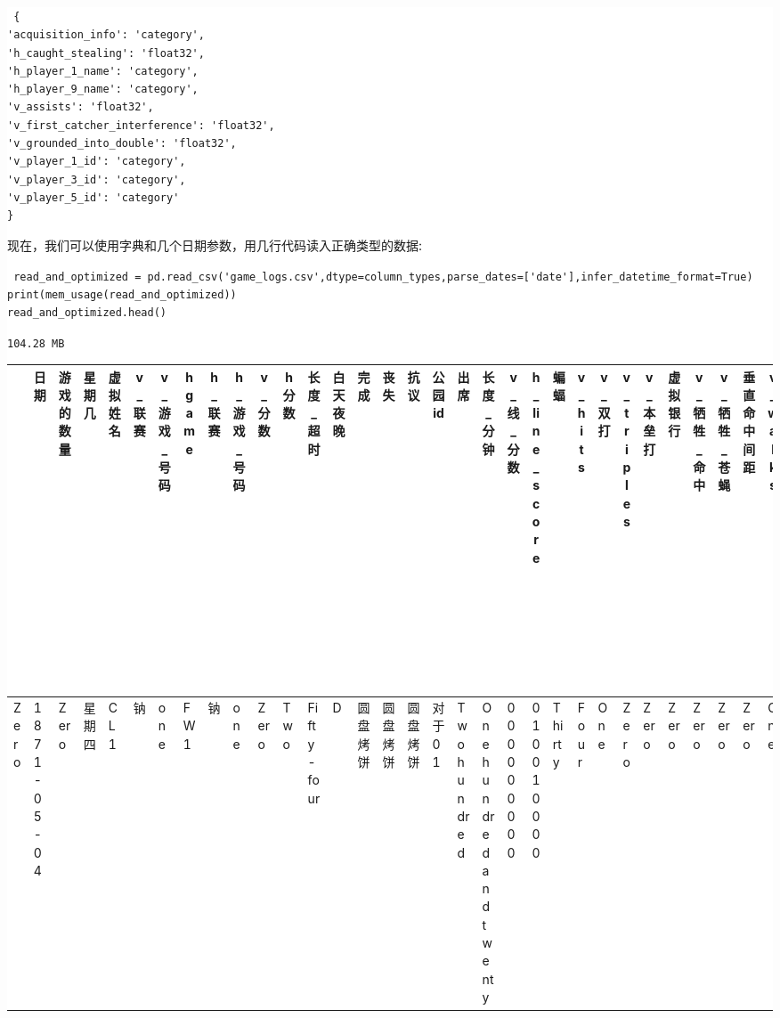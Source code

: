 ```
 {
'acquisition_info': 'category',
'h_caught_stealing': 'float32',
'h_player_1_name': 'category',
'h_player_9_name': 'category',
'v_assists': 'float32',
'v_first_catcher_interference': 'float32',
'v_grounded_into_double': 'float32',
'v_player_1_id': 'category',
'v_player_3_id': 'category',
'v_player_5_id': 'category'
}
```

现在，我们可以使用字典和几个日期参数，用几行代码读入正确类型的数据:

```
 read_and_optimized = pd.read_csv('game_logs.csv',dtype=column_types,parse_dates=['date'],infer_datetime_format=True)
print(mem_usage(read_and_optimized))
read_and_optimized.head()
```

```
104.28 MB
```

|  | 日期 | 游戏的数量 | 星期几 | 虚拟姓名 | v _ 联赛 | v _ 游戏 _ 号码 | hgame | h _ 联赛 | h _ 游戏 _ 号码 | v _ 分数 | h 分数 | 长度 _ 超时 | 白天夜晚 | 完成 | 丧失 | 抗议 | 公园 id | 出席 | 长度 _ 分钟 | v _ 线 _ 分数 | h_line_score | 蝙蝠 | v_hits | v _ 双打 | v_triples | v _ 本垒打 | 虚拟银行 | v _ 牺牲 _ 命中 | v _ 牺牲 _ 苍蝇 | 垂直命中间距 | v_walks | v _ 有意行走 | v _ 删除线 | 五 _ 被盗 _ 基地 | 偷窃被抓 | v _ 接地 _ 进 _ 双 | v _ 优先 _ 捕捉器 _ 干扰 | v _ 左 _ 上 _ 下 | v _ 投手 _ 已用 | 个人获得的跑步记录 | v _ team _ earned _ runs | v _ wild _ pitches | v_balks | v _ 输出 | vassistx | v _ 错误 | v _ 传球 _ 球 | 双人游戏 | 三重播放 | 蝙蝠 | 点击次数 | h _ 双打 | h_triples | h _ 本垒打 | h_rbi | h _ 牺牲 _ 命中 | h _ 祭祀 _ 苍蝇 | h _ hit _ by _ 音高 | h _ 行走 | h _ 有意行走 | h _ 删除线 | h _ 被盗 _ 基地 | 偷东西被抓 | h _ 接地 _ 进 _ 双 | h _ 优先 _ 捕捉器 _ 干扰 | 左满垒 | h_pitchers_used | 个人获得的跑步记录 | h _ team _ earned _ runs | h _ wild _ pitches | h_balks | h _ 输出 | h _ 助攻 | h _ 错误 | h _ 传球 _ 球 | 双人游戏 | 三重播放 | 惠普 _ 裁判 _id | 惠普裁判姓名 | 1b _ 裁判 _id | 1b _ 裁判员 _ 姓名 | 2b _ 裁判 _id | 2b _ 裁判员 _ 姓名 | 3b _ 裁判 _id | 3b _ 裁判员 _ 姓名 | lf _ 裁判员 _id | lf _ 裁判员 _ 姓名 | rf _ 裁判员 _id | rf _ 裁判员 _ 姓名 | 虚拟经理 id | 虚拟经理姓名 | h _ 经理 _id | 经理姓名 | winning _ pitcher _ id | 获胜投手姓名 | losing_pitcher_id | 失去投手姓名 | 正在保存 _pitcher_id | 保存 _pitcher_name | 中奖 _ 打点 _ 击球手 _id | 获奖 _rbi_batter_id_name | v_starting_pitcher_id | v_starting_pitcher_name | h_starting_pitcher_id | h_starting_pitcher_name | 虚拟玩家 1 号 | v _ 玩家 _ 1 _ 姓名 | 虚拟玩家 1 定义位置 | v _ 玩家 _2_id | v _ 玩家 _ 2 _ 姓名 | 虚拟玩家 2 定义位置 | 虚拟玩家 3 号 id | v _ 玩家 _ 3 _ 姓名 | 虚拟玩家 3 定义位置 | v _ 玩家 _4_id | v _ 玩家 _ 4 _ 姓名 | 虚拟玩家 4 定义位置 | v _ 玩家 _5_id | v_player_5_name | 虚拟玩家 5 定义位置 | v_player_6_id | v_player_6_name | 虚拟玩家 6 定义位置 | v _ 玩家 _7_id | v_player_7_name | 虚拟玩家 7 定义位置 | v_player_8_id | v_player_8_name | 虚拟玩家 8 定义位置 | v _ 玩家 _9_id | v_player_9_name | 虚拟玩家 9 定义位置 | h_player_1_id | h_player_1_name | h _ 播放器 _1_def_pos | h_player_2_id | h_player_2_name | h _ 播放器 _2_def_pos | h_player_3_id | h_player_3_name | h _ 播放器 _3_def_pos | h_player_4_id | h_player_4_name | h _ 播放器 _4_def_pos | h_player_5_id | h_player_5_name | h _ 播放器 _5_def_pos | h_player_6_id | h_player_6_name | h _ 播放器 _6_def_pos | h_player_7_id | h_player_7_name | h _ 播放器 _7_def_pos | h_player_8_id | h_player_8_name | h _ 播放器 _8_def_pos | h_player_9_id | h_player_9_name | h _ 播放器 _9_def_pos | 附加信息 | 收购信息 |
| --- | --- | --- | --- | --- | --- | --- | --- | --- | --- | --- | --- | --- | --- | --- | --- | --- | --- | --- | --- | --- | --- | --- | --- | --- | --- | --- | --- | --- | --- | --- | --- | --- | --- | --- | --- | --- | --- | --- | --- | --- | --- | --- | --- | --- | --- | --- | --- | --- | --- | --- | --- | --- | --- | --- | --- | --- | --- | --- | --- | --- | --- | --- | --- | --- | --- | --- | --- | --- | --- | --- | --- | --- | --- | --- | --- | --- | --- | --- | --- | --- | --- | --- | --- | --- | --- | --- | --- | --- | --- | --- | --- | --- | --- | --- | --- | --- | --- | --- | --- | --- | --- | --- | --- | --- | --- | --- | --- | --- | --- | --- | --- | --- | --- | --- | --- | --- | --- | --- | --- | --- | --- | --- | --- | --- | --- | --- | --- | --- | --- | --- | --- | --- | --- | --- | --- | --- | --- | --- | --- | --- | --- | --- | --- | --- | --- | --- | --- | --- | --- | --- | --- | --- | --- | --- | --- | --- | --- | --- | --- | --- | --- |
| Zero | 1871-05-04 | Zero | 星期四 | CL1 | 钠 | one | FW1 | 钠 | one | Zero | Two | Fifty-four | D | 圆盘烤饼 | 圆盘烤饼 | 圆盘烤饼 | 对于 01 | Two hundred | One hundred and twenty | 000000000 | 010010000 | Thirty | Four | One | Zero | Zero | Zero | Zero | Zero | Zero | One | -1.0 | Six | One | -1.0 | -1.0 | -1.0 | Four | One | One | One | Zero | Zero | Twenty-seven | Nine | Zero | Three | Zero | Zero | Thirty-one | Four | One | Zero | Zero | Two | Zero | Zero | Zero | One | -1.0 | Zero | Zero | -1.0 | -1.0 | -1.0 | Three | One | Zero | Zero | Zero | Zero | Twenty-seven | Three | Three | One | One | Zero | boakj901 | 约翰·布莱克 | 圆盘烤饼 | (无) | 圆盘烤饼 | (无) | 圆盘烤饼 | (无) | 圆盘烤饼 | (无) | 圆盘烤饼 | (无) | paboc101 | 查理·帕博尔 | lennb101 | 比尔·列侬 | mathb101 | 鲍比·马修斯 | 普拉塔 101 | 艾尔·普拉特 | 圆盘烤饼 | (无) | 圆盘烤饼 | (无) | 普拉塔 101 | 艾尔·普拉特 | mathb101 | 鲍比·马修斯 | whitd102 | 迪肯·怀特 | Two | kimbg101 | 吉恩·金博尔 | Four | paboc101 | 查理·帕博尔 | Seven | allia101 | 阿特·艾利森 | Eight | 白色 104 | 埃尔默·怀特 | Nine | 普拉塔 101 | 艾尔·普拉特 | One | 萨图特 101 | 以斯拉·萨顿 | Five | 卡莱 102 | 吉姆·卡尔顿 | Three | bassj101 | 约翰·巴斯 | Six | selmf101 | 弗兰克·塞尔曼 | Five | mathb101 | 鲍比·马修斯 | One | 福尔马林 101 | Jim Foran | Three | goldw101 | 沃利·戈德史密斯 | Six | lennb101 | 比尔·列侬 | Two | 职业 101 | 汤姆·凯里 | Four | 碎肉 101 | 埃德·明彻 | Seven | mcdej101 | 詹姆斯·麦克德莫特 | Eight | kellb105 | 比尔·凯利 | Nine | 圆盘烤饼 | Y |